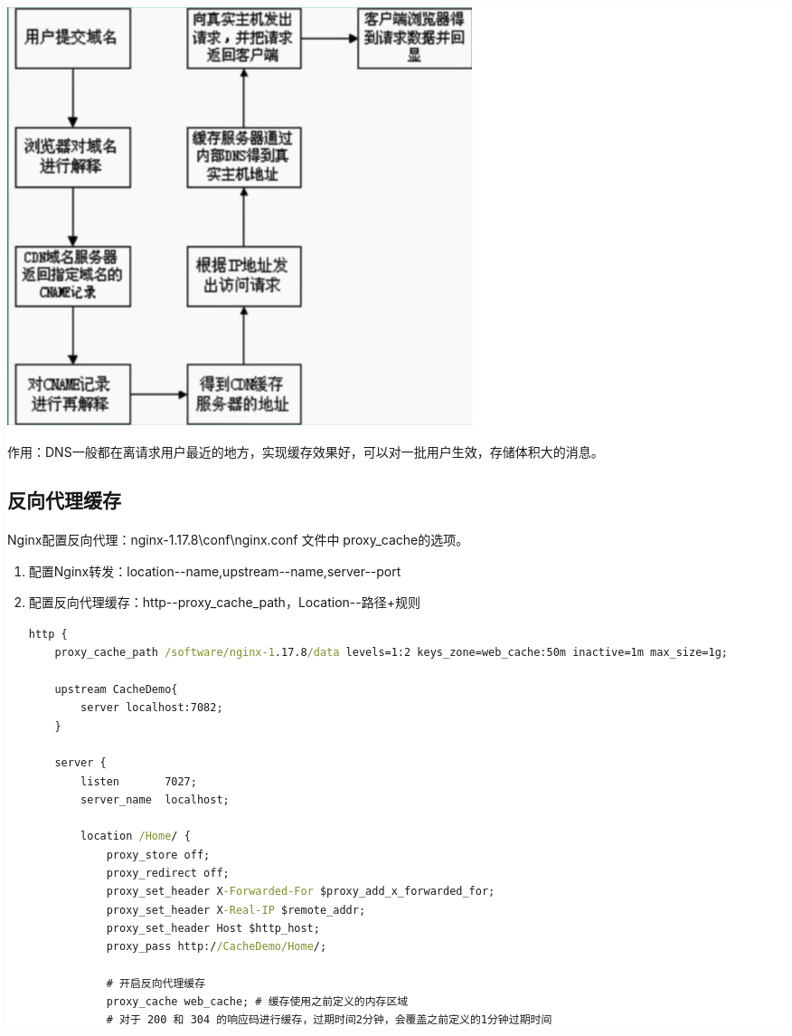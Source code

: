 <img src="images/image-20220515074159803.png" alt="image-20220515074159803" style="zoom:80%;" />

作用：DNS一般都在离请求用户最近的地方，实现缓存效果好，可以对一批用户生效，存储体积大的消息。

## 反向代理缓存

Nginx配置反向代理：nginx-1.17.8\conf\nginx.conf 文件中 proxy_cache的选项。

1. 配置Nginx转发：location--name,upstream--name,server--port

2. 配置反向代理缓存：http--proxy_cache_path，Location--路径+规则 

   ```cmd
   http {
       proxy_cache_path /software/nginx-1.17.8/data levels=1:2 keys_zone=web_cache:50m inactive=1m max_size=1g;
       
       upstream CacheDemo{
           server localhost:7082;
       }
   
       server {
           listen       7027;
           server_name  localhost;
       
           location /Home/ {
               proxy_store off;
               proxy_redirect off;
               proxy_set_header X-Forwarded-For $proxy_add_x_forwarded_for;
               proxy_set_header X-Real-IP $remote_addr;
               proxy_set_header Host $http_host;
               proxy_pass http://CacheDemo/Home/;
   
               # 开启反向代理缓存
               proxy_cache web_cache; # 缓存使用之前定义的内存区域
               # 对于 200 和 304 的响应码进行缓存，过期时间2分钟，会覆盖之前定义的1分钟过期时间
   ```